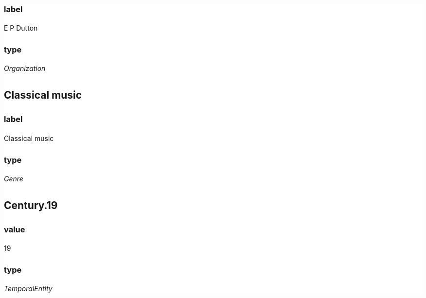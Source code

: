 ### label


E P Dutton

### type


*Organization*

## Classical music

### label


Classical music

### type


*Genre*

## Century.19

### value


19

### type


*TemporalEntity*
